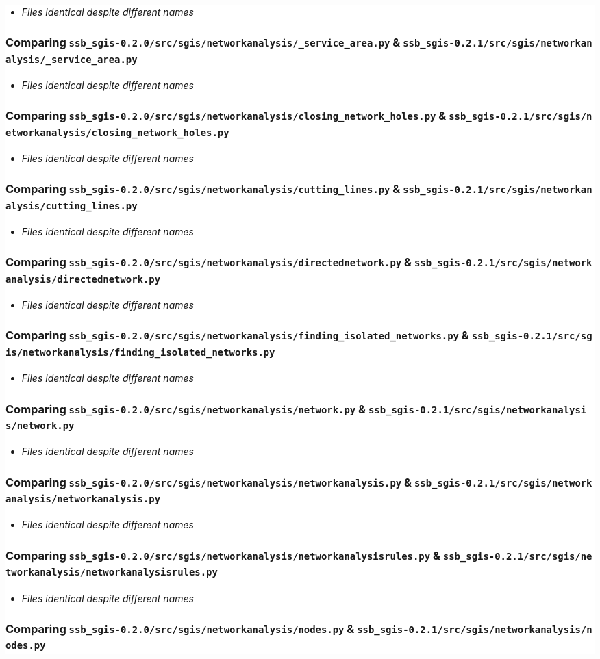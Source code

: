  * *Files identical despite different names*

### Comparing `ssb_sgis-0.2.0/src/sgis/networkanalysis/_service_area.py` & `ssb_sgis-0.2.1/src/sgis/networkanalysis/_service_area.py`

 * *Files identical despite different names*

### Comparing `ssb_sgis-0.2.0/src/sgis/networkanalysis/closing_network_holes.py` & `ssb_sgis-0.2.1/src/sgis/networkanalysis/closing_network_holes.py`

 * *Files identical despite different names*

### Comparing `ssb_sgis-0.2.0/src/sgis/networkanalysis/cutting_lines.py` & `ssb_sgis-0.2.1/src/sgis/networkanalysis/cutting_lines.py`

 * *Files identical despite different names*

### Comparing `ssb_sgis-0.2.0/src/sgis/networkanalysis/directednetwork.py` & `ssb_sgis-0.2.1/src/sgis/networkanalysis/directednetwork.py`

 * *Files identical despite different names*

### Comparing `ssb_sgis-0.2.0/src/sgis/networkanalysis/finding_isolated_networks.py` & `ssb_sgis-0.2.1/src/sgis/networkanalysis/finding_isolated_networks.py`

 * *Files identical despite different names*

### Comparing `ssb_sgis-0.2.0/src/sgis/networkanalysis/network.py` & `ssb_sgis-0.2.1/src/sgis/networkanalysis/network.py`

 * *Files identical despite different names*

### Comparing `ssb_sgis-0.2.0/src/sgis/networkanalysis/networkanalysis.py` & `ssb_sgis-0.2.1/src/sgis/networkanalysis/networkanalysis.py`

 * *Files identical despite different names*

### Comparing `ssb_sgis-0.2.0/src/sgis/networkanalysis/networkanalysisrules.py` & `ssb_sgis-0.2.1/src/sgis/networkanalysis/networkanalysisrules.py`

 * *Files identical despite different names*

### Comparing `ssb_sgis-0.2.0/src/sgis/networkanalysis/nodes.py` & `ssb_sgis-0.2.1/src/sgis/networkanalysis/nodes.py`
